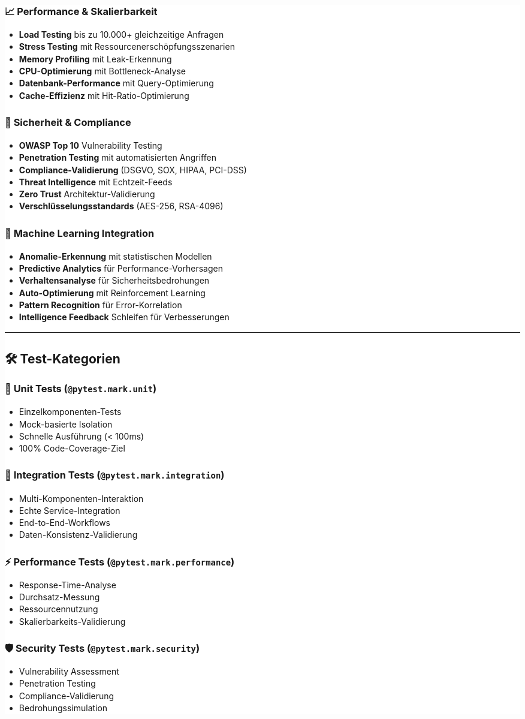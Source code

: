 ### 📈 **Performance & Skalierbarkeit**
- **Load Testing** bis zu 10.000+ gleichzeitige Anfragen
- **Stress Testing** mit Ressourcenerschöpfungsszenarien
- **Memory Profiling** mit Leak-Erkennung
- **CPU-Optimierung** mit Bottleneck-Analyse
- **Datenbank-Performance** mit Query-Optimierung
- **Cache-Effizienz** mit Hit-Ratio-Optimierung

### 🔐 **Sicherheit & Compliance**
- **OWASP Top 10** Vulnerability Testing
- **Penetration Testing** mit automatisierten Angriffen
- **Compliance-Validierung** (DSGVO, SOX, HIPAA, PCI-DSS)
- **Threat Intelligence** mit Echtzeit-Feeds
- **Zero Trust** Architektur-Validierung
- **Verschlüsselungsstandards** (AES-256, RSA-4096)

### 🤖 **Machine Learning Integration**
- **Anomalie-Erkennung** mit statistischen Modellen
- **Predictive Analytics** für Performance-Vorhersagen
- **Verhaltensanalyse** für Sicherheitsbedrohungen
- **Auto-Optimierung** mit Reinforcement Learning
- **Pattern Recognition** für Error-Korrelation
- **Intelligence Feedback** Schleifen für Verbesserungen

---

## 🛠️ Test-Kategorien

### 🔬 **Unit Tests** (`@pytest.mark.unit`)
- Einzelkomponenten-Tests
- Mock-basierte Isolation
- Schnelle Ausführung (< 100ms)
- 100% Code-Coverage-Ziel

### 🔗 **Integration Tests** (`@pytest.mark.integration`)
- Multi-Komponenten-Interaktion
- Echte Service-Integration
- End-to-End-Workflows
- Daten-Konsistenz-Validierung

### ⚡ **Performance Tests** (`@pytest.mark.performance`)
- Response-Time-Analyse
- Durchsatz-Messung
- Ressourcennutzung
- Skalierbarkeits-Validierung

### 🛡️ **Security Tests** (`@pytest.mark.security`)
- Vulnerability Assessment
- Penetration Testing
- Compliance-Validierung
- Bedrohungssimulation
